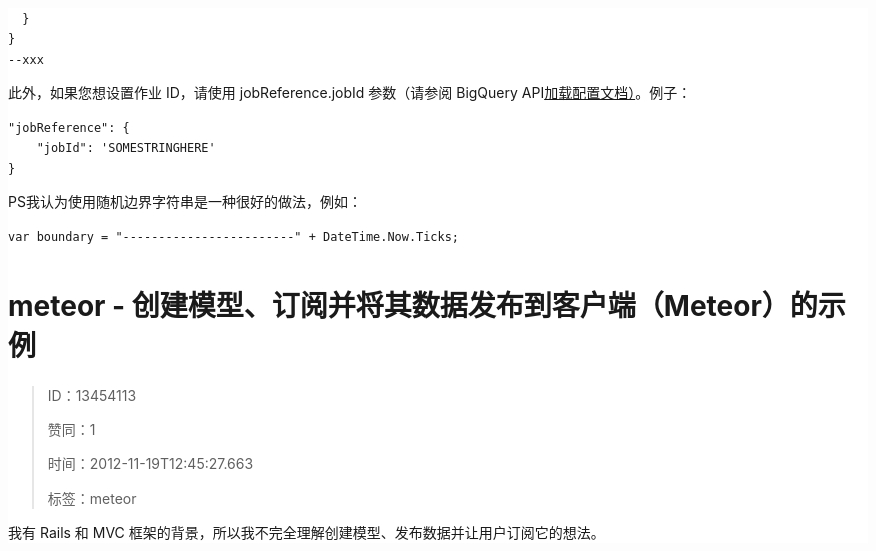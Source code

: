```
  }
}
--xxx 
```

此外，如果您想设置作业 ID，请使用 jobReference.jobId 参数（请参阅 BigQuery API[加载配置文档）](https://developers.google.com/bigquery/docs/reference/v2/jobs#importing)。例子：

```
"jobReference": {
    "jobId": 'SOMESTRINGHERE'
} 
```

PS我认为使用随机边界字符串是一种很好的做法，例如：

```
var boundary = "------------------------" + DateTime.Now.Ticks; 
```

# meteor - 创建模型、订阅并将其数据发布到客户端（Meteor）的示例

> ID：13454113
> 
> 赞同：1
> 
> 时间：2012-11-19T12:45:27.663
> 
> 标签：meteor

我有 Rails 和 MVC 框架的背景，所以我不完全理解创建模型、发布数据并让用户订阅它的想法。

